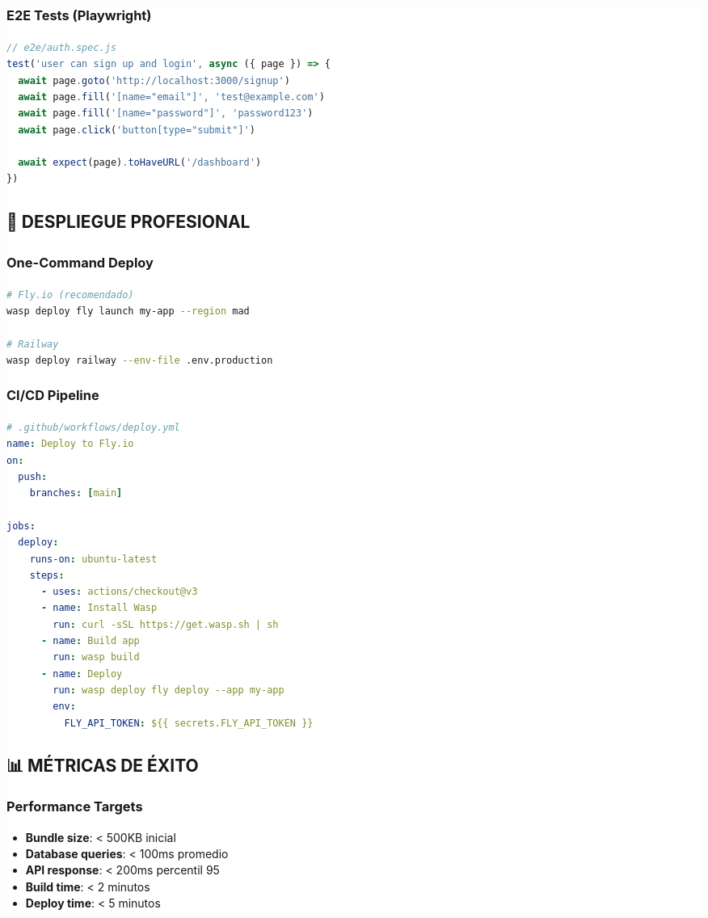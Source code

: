 ### E2E Tests (Playwright)
```javascript
// e2e/auth.spec.js
test('user can sign up and login', async ({ page }) => {
  await page.goto('http://localhost:3000/signup')
  await page.fill('[name="email"]', 'test@example.com')
  await page.fill('[name="password"]', 'password123')
  await page.click('button[type="submit"]')
  
  await expect(page).toHaveURL('/dashboard')
})
```

## 🚀 DESPLIEGUE PROFESIONAL

### One-Command Deploy
```bash
# Fly.io (recomendado)
wasp deploy fly launch my-app --region mad

# Railway
wasp deploy railway --env-file .env.production
```

### CI/CD Pipeline
```yaml
# .github/workflows/deploy.yml
name: Deploy to Fly.io
on:
  push:
    branches: [main]

jobs:
  deploy:
    runs-on: ubuntu-latest
    steps:
      - uses: actions/checkout@v3
      - name: Install Wasp
        run: curl -sSL https://get.wasp.sh | sh
      - name: Build app
        run: wasp build
      - name: Deploy
        run: wasp deploy fly deploy --app my-app
        env:
          FLY_API_TOKEN: ${{ secrets.FLY_API_TOKEN }}
```

## 📊 MÉTRICAS DE ÉXITO

### Performance Targets
- **Bundle size**: < 500KB inicial
- **Database queries**: < 100ms promedio
- **API response**: < 200ms percentil 95
- **Build time**: < 2 minutos
- **Deploy time**: < 5 minutos
